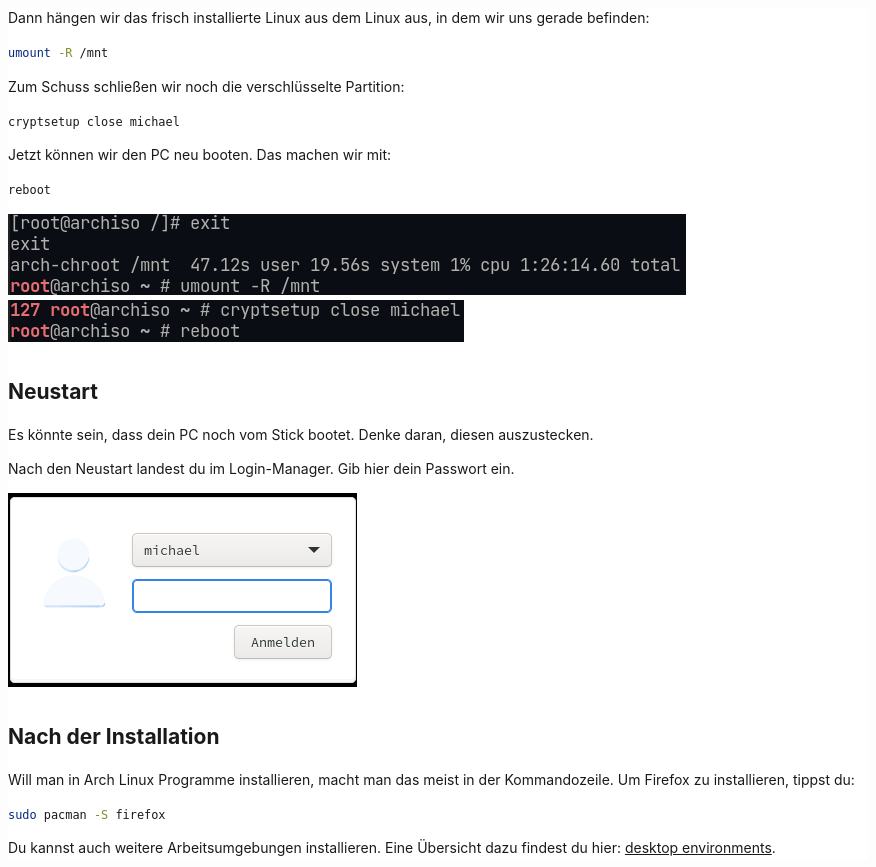 Dann hängen wir das frisch installierte Linux aus dem Linux aus, in dem wir uns gerade befinden:

```bash
umount -R /mnt
```

Zum Schuss schließen wir noch die verschlüsselte Partition:

```bash
cryptsetup close michael
```

Jetzt können wir den PC neu booten. Das machen wir mit:

```bash
reboot
```

![exit](exit.png)
![close reboot](cryptsetup_close_und_reboot.png)

## Neustart

Es könnte sein, dass dein PC noch vom Stick bootet. Denke daran, diesen auszustecken.

Nach den Neustart landest du im Login-Manager. Gib hier dein Passwort ein.

![login michael](login_manager.png)

## Nach der Installation

Will man in Arch Linux Programme installieren, macht man das meist in der Kommandozeile.
Um Firefox zu installieren, tippst du:

```bash
sudo pacman -S firefox
```

Du kannst auch weitere Arbeitsumgebungen installieren. Eine Übersicht dazu findest du hier: [desktop environments](https://wiki.archlinux.org/index.php/desktop_environment).
